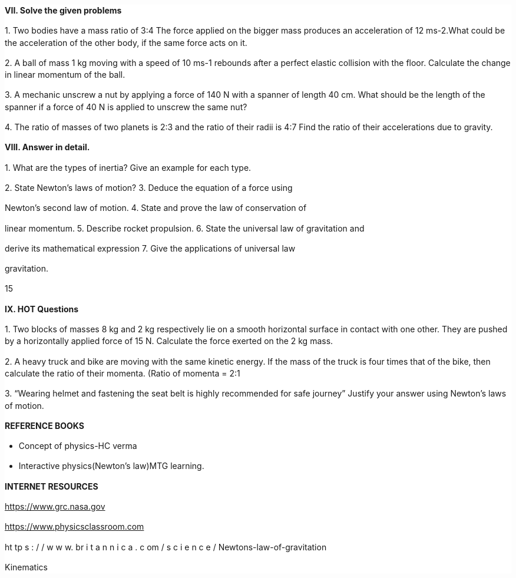 **VII. Solve the given problems**

1\. Two bodies have a mass ratio of 3:4 The force applied on the bigger mass produces an acceleration of 12 ms-2.What could be the acceleration of the other body, if the same force acts on it.

2\. A ball of mass 1 kg moving with a speed of 10 ms-1 rebounds after a perfect elastic collision with the floor. Calculate the change in linear momentum of the ball.

3\. A mechanic unscrew a nut by applying a force of 140 N with a spanner of length 40 cm. What should be the length of the spanner if a force of 40 N is applied to unscrew the same nut?

4\. The ratio of masses of two planets is 2:3 and the ratio of their radii is 4:7 Find the ratio of their accelerations due to gravity.

**VIII. Answer in detail.**

1\. What are the types of inertia? Give an example for each type.

2\. State Newton’s laws of motion? 3. Deduce the equation of a force using

Newton’s second law of motion. 4. State and prove the law of conservation of

linear momentum. 5. Describe rocket propulsion. 6. State the universal law of gravitation and

derive its mathematical expression 7. Give the applications of universal law

gravitation.








  

15 

**IX. HOT Questions**

1\. Two blocks of masses 8 kg and 2 kg respectively lie on a smooth horizontal surface in contact with one other. They are pushed by a horizontally applied force of 15 N. Calculate the force exerted on the 2 kg mass.

2\. A heavy truck and bike are moving with the same kinetic energy. If the mass of the truck is four times that of the bike, then calculate the ratio of their momenta. (Ratio of momenta = 2:1

3\. “Wearing helmet and fastening the seat belt is highly recommended for safe journey” Justify your answer using Newton’s laws of motion.

**REFERENCE BOOKS**

- Concept of physics-HC verma

- Interactive physics(Newton’s law)MTG learning.

**INTERNET RESOURCES**

https://www.grc.nasa.gov

https://www.physicsclassroom.com

ht tp s : / / w w w. br i t a n n i c a . c om / s c i e n c e / Newtons-law-of-gravitation

Kinematics
